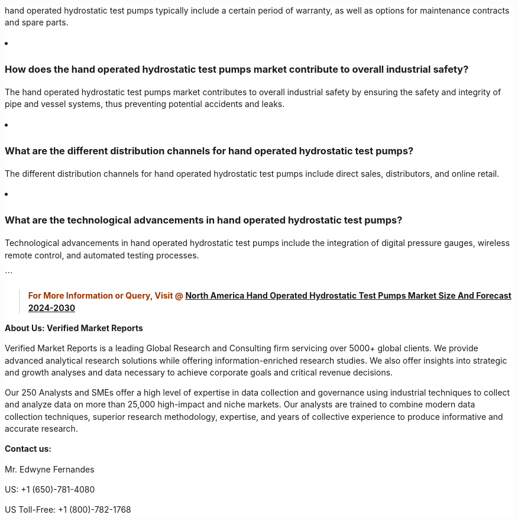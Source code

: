 hand operated hydrostatic test pumps typically include a certain period of warranty, as well as options for maintenance contracts and spare parts.</p> </li> <li> <h3>How does the hand operated hydrostatic test pumps market contribute to overall industrial safety?</div><div></h3> <p>The hand operated hydrostatic test pumps market contributes to overall industrial safety by ensuring the safety and integrity of pipe and vessel systems, thus preventing potential accidents and leaks.</p> </li> <li> <h3>What are the different distribution channels for hand operated hydrostatic test pumps?</div><div></h3> <p>The different distribution channels for hand operated hydrostatic test pumps include direct sales, distributors, and online retail.</p> </li> <li> <h3>What are the technological advancements in hand operated hydrostatic test pumps?</div><div></h3> <p>Technological advancements in hand operated hydrostatic test pumps include the integration of digital pressure gauges, wireless remote control, and automated testing processes.</p> </li></ol></body></html>```</p><blockquote><p><span style="color: #993300;"><strong>For More Information or Query, Visit @ <a href="https://www.verifiedmarketreports.com/product/hand-operated-hydrostatic-test-pumps-market/">North America Hand Operated Hydrostatic Test Pumps Market Size And Forecast 2024-2030</a></strong></span></p></blockquote><p><strong>About Us: Verified Market Reports</strong></p><p>Verified Market Reports is a leading Global Research and Consulting firm servicing over 5000+ global clients. We provide advanced analytical research solutions while offering information-enriched research studies. We also offer insights into strategic and growth analyses and data necessary to achieve corporate goals and critical revenue decisions.</p><p>Our 250 Analysts and SMEs offer a high level of expertise in data collection and governance using industrial techniques to collect and analyze data on more than 25,000 high-impact and niche markets. Our analysts are trained to combine modern data collection techniques, superior research methodology, expertise, and years of collective experience to produce informative and accurate research.</p><p><strong>Contact us:</strong></p><p>Mr. Edwyne Fernandes</p><p>US: +1 (650)-781-4080</p><p>US Toll-Free: +1 (800)-782-1768</p>
